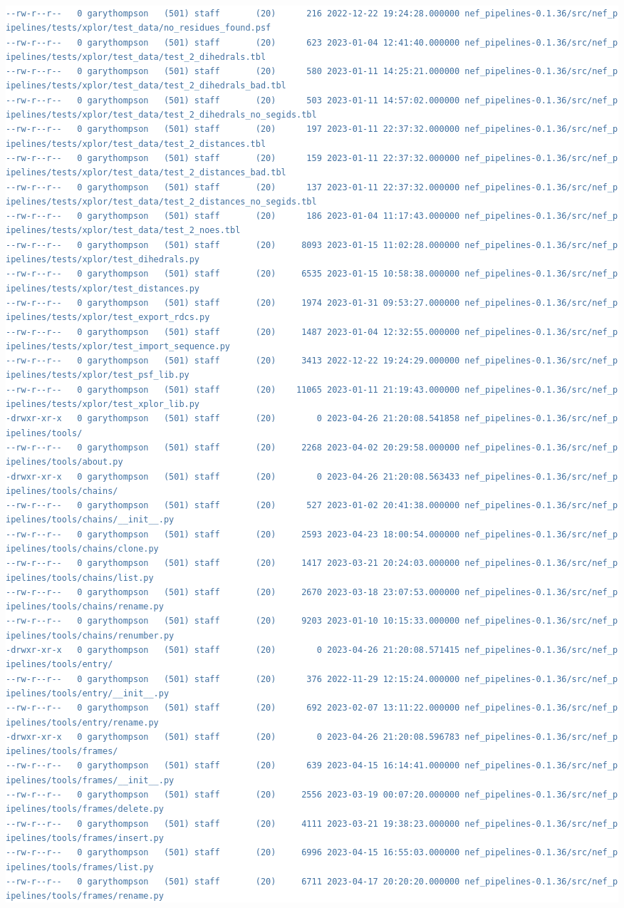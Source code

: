 ```diff
--rw-r--r--   0 garythompson   (501) staff       (20)      216 2022-12-22 19:24:28.000000 nef_pipelines-0.1.36/src/nef_pipelines/tests/xplor/test_data/no_residues_found.psf
--rw-r--r--   0 garythompson   (501) staff       (20)      623 2023-01-04 12:41:40.000000 nef_pipelines-0.1.36/src/nef_pipelines/tests/xplor/test_data/test_2_dihedrals.tbl
--rw-r--r--   0 garythompson   (501) staff       (20)      580 2023-01-11 14:25:21.000000 nef_pipelines-0.1.36/src/nef_pipelines/tests/xplor/test_data/test_2_dihedrals_bad.tbl
--rw-r--r--   0 garythompson   (501) staff       (20)      503 2023-01-11 14:57:02.000000 nef_pipelines-0.1.36/src/nef_pipelines/tests/xplor/test_data/test_2_dihedrals_no_segids.tbl
--rw-r--r--   0 garythompson   (501) staff       (20)      197 2023-01-11 22:37:32.000000 nef_pipelines-0.1.36/src/nef_pipelines/tests/xplor/test_data/test_2_distances.tbl
--rw-r--r--   0 garythompson   (501) staff       (20)      159 2023-01-11 22:37:32.000000 nef_pipelines-0.1.36/src/nef_pipelines/tests/xplor/test_data/test_2_distances_bad.tbl
--rw-r--r--   0 garythompson   (501) staff       (20)      137 2023-01-11 22:37:32.000000 nef_pipelines-0.1.36/src/nef_pipelines/tests/xplor/test_data/test_2_distances_no_segids.tbl
--rw-r--r--   0 garythompson   (501) staff       (20)      186 2023-01-04 11:17:43.000000 nef_pipelines-0.1.36/src/nef_pipelines/tests/xplor/test_data/test_2_noes.tbl
--rw-r--r--   0 garythompson   (501) staff       (20)     8093 2023-01-15 11:02:28.000000 nef_pipelines-0.1.36/src/nef_pipelines/tests/xplor/test_dihedrals.py
--rw-r--r--   0 garythompson   (501) staff       (20)     6535 2023-01-15 10:58:38.000000 nef_pipelines-0.1.36/src/nef_pipelines/tests/xplor/test_distances.py
--rw-r--r--   0 garythompson   (501) staff       (20)     1974 2023-01-31 09:53:27.000000 nef_pipelines-0.1.36/src/nef_pipelines/tests/xplor/test_export_rdcs.py
--rw-r--r--   0 garythompson   (501) staff       (20)     1487 2023-01-04 12:32:55.000000 nef_pipelines-0.1.36/src/nef_pipelines/tests/xplor/test_import_sequence.py
--rw-r--r--   0 garythompson   (501) staff       (20)     3413 2022-12-22 19:24:29.000000 nef_pipelines-0.1.36/src/nef_pipelines/tests/xplor/test_psf_lib.py
--rw-r--r--   0 garythompson   (501) staff       (20)    11065 2023-01-11 21:19:43.000000 nef_pipelines-0.1.36/src/nef_pipelines/tests/xplor/test_xplor_lib.py
-drwxr-xr-x   0 garythompson   (501) staff       (20)        0 2023-04-26 21:20:08.541858 nef_pipelines-0.1.36/src/nef_pipelines/tools/
--rw-r--r--   0 garythompson   (501) staff       (20)     2268 2023-04-02 20:29:58.000000 nef_pipelines-0.1.36/src/nef_pipelines/tools/about.py
-drwxr-xr-x   0 garythompson   (501) staff       (20)        0 2023-04-26 21:20:08.563433 nef_pipelines-0.1.36/src/nef_pipelines/tools/chains/
--rw-r--r--   0 garythompson   (501) staff       (20)      527 2023-01-02 20:41:38.000000 nef_pipelines-0.1.36/src/nef_pipelines/tools/chains/__init__.py
--rw-r--r--   0 garythompson   (501) staff       (20)     2593 2023-04-23 18:00:54.000000 nef_pipelines-0.1.36/src/nef_pipelines/tools/chains/clone.py
--rw-r--r--   0 garythompson   (501) staff       (20)     1417 2023-03-21 20:24:03.000000 nef_pipelines-0.1.36/src/nef_pipelines/tools/chains/list.py
--rw-r--r--   0 garythompson   (501) staff       (20)     2670 2023-03-18 23:07:53.000000 nef_pipelines-0.1.36/src/nef_pipelines/tools/chains/rename.py
--rw-r--r--   0 garythompson   (501) staff       (20)     9203 2023-01-10 10:15:33.000000 nef_pipelines-0.1.36/src/nef_pipelines/tools/chains/renumber.py
-drwxr-xr-x   0 garythompson   (501) staff       (20)        0 2023-04-26 21:20:08.571415 nef_pipelines-0.1.36/src/nef_pipelines/tools/entry/
--rw-r--r--   0 garythompson   (501) staff       (20)      376 2022-11-29 12:15:24.000000 nef_pipelines-0.1.36/src/nef_pipelines/tools/entry/__init__.py
--rw-r--r--   0 garythompson   (501) staff       (20)      692 2023-02-07 13:11:22.000000 nef_pipelines-0.1.36/src/nef_pipelines/tools/entry/rename.py
-drwxr-xr-x   0 garythompson   (501) staff       (20)        0 2023-04-26 21:20:08.596783 nef_pipelines-0.1.36/src/nef_pipelines/tools/frames/
--rw-r--r--   0 garythompson   (501) staff       (20)      639 2023-04-15 16:14:41.000000 nef_pipelines-0.1.36/src/nef_pipelines/tools/frames/__init__.py
--rw-r--r--   0 garythompson   (501) staff       (20)     2556 2023-03-19 00:07:20.000000 nef_pipelines-0.1.36/src/nef_pipelines/tools/frames/delete.py
--rw-r--r--   0 garythompson   (501) staff       (20)     4111 2023-03-21 19:38:23.000000 nef_pipelines-0.1.36/src/nef_pipelines/tools/frames/insert.py
--rw-r--r--   0 garythompson   (501) staff       (20)     6996 2023-04-15 16:55:03.000000 nef_pipelines-0.1.36/src/nef_pipelines/tools/frames/list.py
--rw-r--r--   0 garythompson   (501) staff       (20)     6711 2023-04-17 20:20:20.000000 nef_pipelines-0.1.36/src/nef_pipelines/tools/frames/rename.py
```